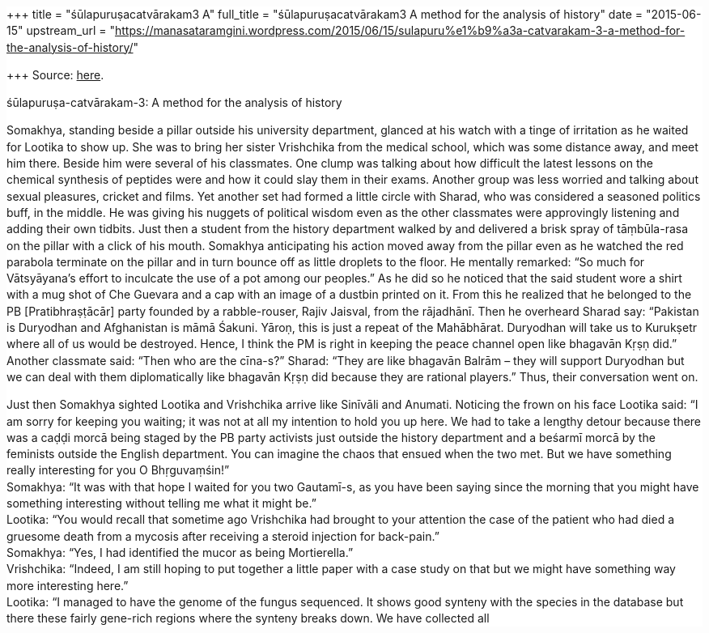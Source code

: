 +++
title = "śūlapuruṣacatvārakam3 A"
full_title = "śūlapuruṣacatvārakam3 A method for the analysis of history"
date = "2015-06-15"
upstream_url = "https://manasataramgini.wordpress.com/2015/06/15/sulapuru%e1%b9%a3a-catvarakam-3-a-method-for-the-analysis-of-history/"

+++
Source: [here](https://manasataramgini.wordpress.com/2015/06/15/sulapuru%e1%b9%a3a-catvarakam-3-a-method-for-the-analysis-of-history/).

śūlapuruṣa-catvārakam-3: A method for the analysis of history

Somakhya, standing beside a pillar outside his university department,
glanced at his watch with a tinge of irritation as he waited for Lootika
to show up. She was to bring her sister Vrishchika from the medical
school, which was some distance away, and meet him there. Beside him
were several of his classmates. One clump was talking about how
difficult the latest lessons on the chemical synthesis of peptides were
and how it could slay them in their exams. Another group was less
worried and talking about sexual pleasures, cricket and films. Yet
another set had formed a little circle with Sharad, who was considered a
seasoned politics buff, in the middle. He was giving his nuggets of
political wisdom even as the other classmates were approvingly listening
and adding their own tidbits. Just then a student from the history
department walked by and delivered a brisk spray of tāṃbūla-rasa on the
pillar with a click of his mouth. Somakhya anticipating his action moved
away from the pillar even as he watched the red parabola terminate on
the pillar and in turn bounce off as little droplets to the floor. He
mentally remarked: “So much for Vātsyāyana’s effort to inculcate the use
of a pot among our peoples.” As he did so he noticed that the said
student wore a shirt with a mug shot of Che Guevara and a cap with an
image of a dustbin printed on it. From this he realized that he belonged
to the PB \[Pratibhraṣṭācār\] party founded by a rabble-rouser, Rajiv
Jaisval, from the rājadhānī. Then he overheard Sharad say: “Pakistan is
Duryodhan and Afghanistan is māmā Śakuni. Yāroṇ, this is just a repeat
of the Mahābhārat. Duryodhan will take us to Kurukṣetr where all of us
would be destroyed. Hence, I think the PM is right in keeping the peace
channel open like bhagavān Kṛṣṇ did.” Another classmate said: “Then who
are the cīna-s?” Sharad: “They are like bhagavān Balrām – they will
support Duryodhan but we can deal with them diplomatically like bhagavān
Kṛṣṇ did because they are rational players.” Thus, their conversation
went on.

Just then Somakhya sighted Lootika and Vrishchika arrive like Sinīvāli
and Anumati. Noticing the frown on his face Lootika said: “I am sorry
for keeping you waiting; it was not at all my intention to hold you up
here. We had to take a lengthy detour because there was a caḍḍi morcā
being staged by the PB party activists just outside the history
department and a beśarmī morcā by the feminists outside the English
department. You can imagine the chaos that ensued when the two met. But
we have something really interesting for you O Bhṛguvaṃśin!”  
Somakhya: “It was with that hope I waited for you two Gautamī-s, as you
have been saying since the morning that you might have something
interesting without telling me what it might be.”  
Lootika: “You would recall that sometime ago Vrishchika had brought to
your attention the case of the patient who had died a gruesome death
from a mycosis after receiving a steroid injection for back-pain.”  
Somakhya: “Yes, I had identified the mucor as being Mortierella.”  
Vrishchika: “Indeed, I am still hoping to put together a little paper
with a case study on that but we might have something way more
interesting here.”  
Lootika: “I managed to have the genome of the fungus sequenced. It shows
good synteny with the species in the database but there these fairly
gene-rich regions where the synteny breaks down. We have collected all